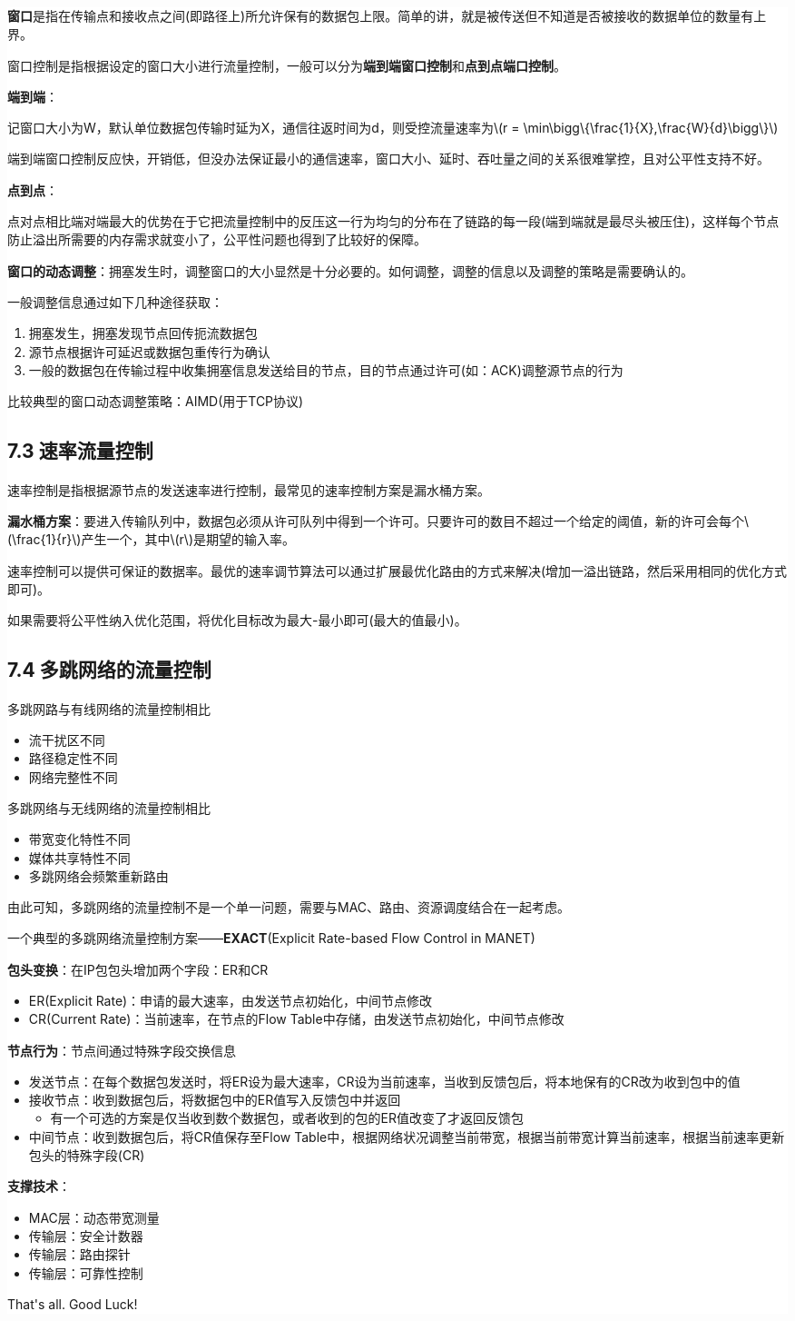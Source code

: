 **窗口**是指在传输点和接收点之间(即路径上)所允许保有的数据包上限。简单的讲，就是被传送但不知道是否被接收的数据单位的数量有上界。

窗口控制是指根据设定的窗口大小进行流量控制，一般可以分为**端到端窗口控制**和**点到点端口控制**。

**端到端**：

记窗口大小为W，默认单位数据包传输时延为X，通信往返时间为d，则受控流量速率为\\(r = \\min\\bigg\\{\\frac{1}{X},\\frac{W}{d}\\bigg\\}\\)

端到端窗口控制反应快，开销低，但没办法保证最小的通信速率，窗口大小、延时、吞吐量之间的关系很难掌控，且对公平性支持不好。

**点到点**：

点对点相比端对端最大的优势在于它把流量控制中的反压这一行为均匀的分布在了链路的每一段(端到端就是最尽头被压住)，这样每个节点防止溢出所需要的内存需求就变小了，公平性问题也得到了比较好的保障。

**窗口的动态调整**：拥塞发生时，调整窗口的大小显然是十分必要的。如何调整，调整的信息以及调整的策略是需要确认的。

一般调整信息通过如下几种途径获取：
1. 拥塞发生，拥塞发现节点回传扼流数据包
2. 源节点根据许可延迟或数据包重传行为确认
3. 一般的数据包在传输过程中收集拥塞信息发送给目的节点，目的节点通过许可(如：ACK)调整源节点的行为

比较典型的窗口动态调整策略：AIMD(用于TCP协议)

## 7.3 速率流量控制

速率控制是指根据源节点的发送速率进行控制，最常见的速率控制方案是漏水桶方案。

**漏水桶方案**：要进入传输队列中，数据包必须从许可队列中得到一个许可。只要许可的数目不超过一个给定的阈值，新的许可会每个\\(\\frac{1}{r}\\)产生一个，其中\\(r\\)是期望的输入率。

速率控制可以提供可保证的数据率。最优的速率调节算法可以通过扩展最优化路由的方式来解决(增加一溢出链路，然后采用相同的优化方式即可)。

如果需要将公平性纳入优化范围，将优化目标改为最大-最小即可(最大的值最小)。

## 7.4 多跳网络的流量控制

多跳网路与有线网络的流量控制相比

- 流干扰区不同
- 路径稳定性不同
- 网络完整性不同

多跳网络与无线网络的流量控制相比

- 带宽变化特性不同
- 媒体共享特性不同
- 多跳网络会频繁重新路由

由此可知，多跳网络的流量控制不是一个单一问题，需要与MAC、路由、资源调度结合在一起考虑。

一个典型的多跳网络流量控制方案——**EXACT**(Explicit Rate-based Flow Control in MANET)

**包头变换**：在IP包包头增加两个字段：ER和CR

- ER(Explicit Rate)：申请的最大速率，由发送节点初始化，中间节点修改
- CR(Current Rate)：当前速率，在节点的Flow Table中存储，由发送节点初始化，中间节点修改

**节点行为**：节点间通过特殊字段交换信息

- 发送节点：在每个数据包发送时，将ER设为最大速率，CR设为当前速率，当收到反馈包后，将本地保有的CR改为收到包中的值
- 接收节点：收到数据包后，将数据包中的ER值写入反馈包中并返回
	- 有一个可选的方案是仅当收到数个数据包，或者收到的包的ER值改变了才返回反馈包
- 中间节点：收到数据包后，将CR值保存至Flow Table中，根据网络状况调整当前带宽，根据当前带宽计算当前速率，根据当前速率更新包头的特殊字段(CR)

**支撑技术**：

- MAC层：动态带宽测量
- 传输层：安全计数器
- 传输层：路由探针
- 传输层：可靠性控制


That's all. Good Luck!